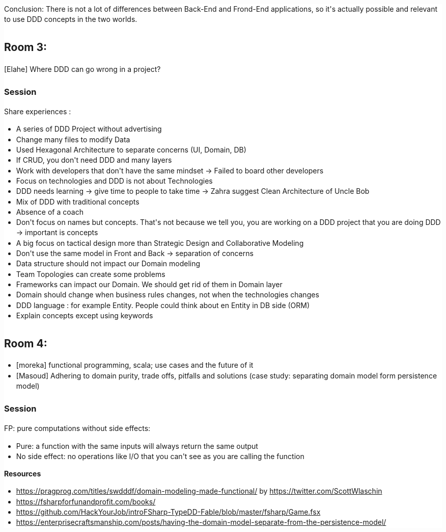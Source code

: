 Conclusion: There is not a lot of differences between Back-End and Frond-End applications, so it's actually possible and relevant to use DDD concepts in the two worlds.
    
## Room 3:

[Elahe] Where DDD can go wrong in a project?

### Session

Share experiences :

* A series of DDD Project without advertising 
* Change many files to modify  Data
* Used Hexagonal Architecture to separate concerns (UI, Domain, DB)
* If CRUD, you don't need DDD and many layers
* Work with developers that don't have the same mindset -> Failed to board other developers
* Focus on technologies and DDD is not about Technologies
* DDD needs learning -> give time to people to take time -> Zahra suggest Clean Architecture of Uncle Bob
* Mix of DDD with traditional concepts
* Absence of a coach
* Don't focus on names but concepts. That's not because we tell you, you are working on a DDD project that you are doing DDD -> important is concepts
* A big focus on tactical design more than Strategic Design and Collaborative Modeling
* Don't use the same model in Front and Back -> separation of concerns
* Data structure should not impact our Domain modeling
* Team Topologies can create some problems
* Frameworks can impact our Domain. We should get rid of them in Domain layer
* Domain should change when business rules changes, not when the technologies changes
* DDD language : for example Entity. People could think about en Entity in DB side (ORM)
* Explain concepts except using keywords

## Room 4:

* [moreka] functional programming, scala; use cases and the future of it
* [Masoud] Adhering to domain purity, trade offs, pitfalls and solutions (case study: separating domain model form persistence model)

### Session

FP: pure computations without side effects: 

* Pure: a function with the same inputs will always return the same output
* No side effect: no operations like I/O that you can't see as you are calling the function
    
**Resources**

* https://pragprog.com/titles/swdddf/domain-modeling-made-functional/ by https://twitter.com/ScottWlaschin
* https://fsharpforfunandprofit.com/books/
* https://github.com/HackYourJob/introFSharp-TypeDD-Fable/blob/master/fsharp/Game.fsx
* https://enterprisecraftsmanship.com/posts/having-the-domain-model-separate-from-the-persistence-model/
